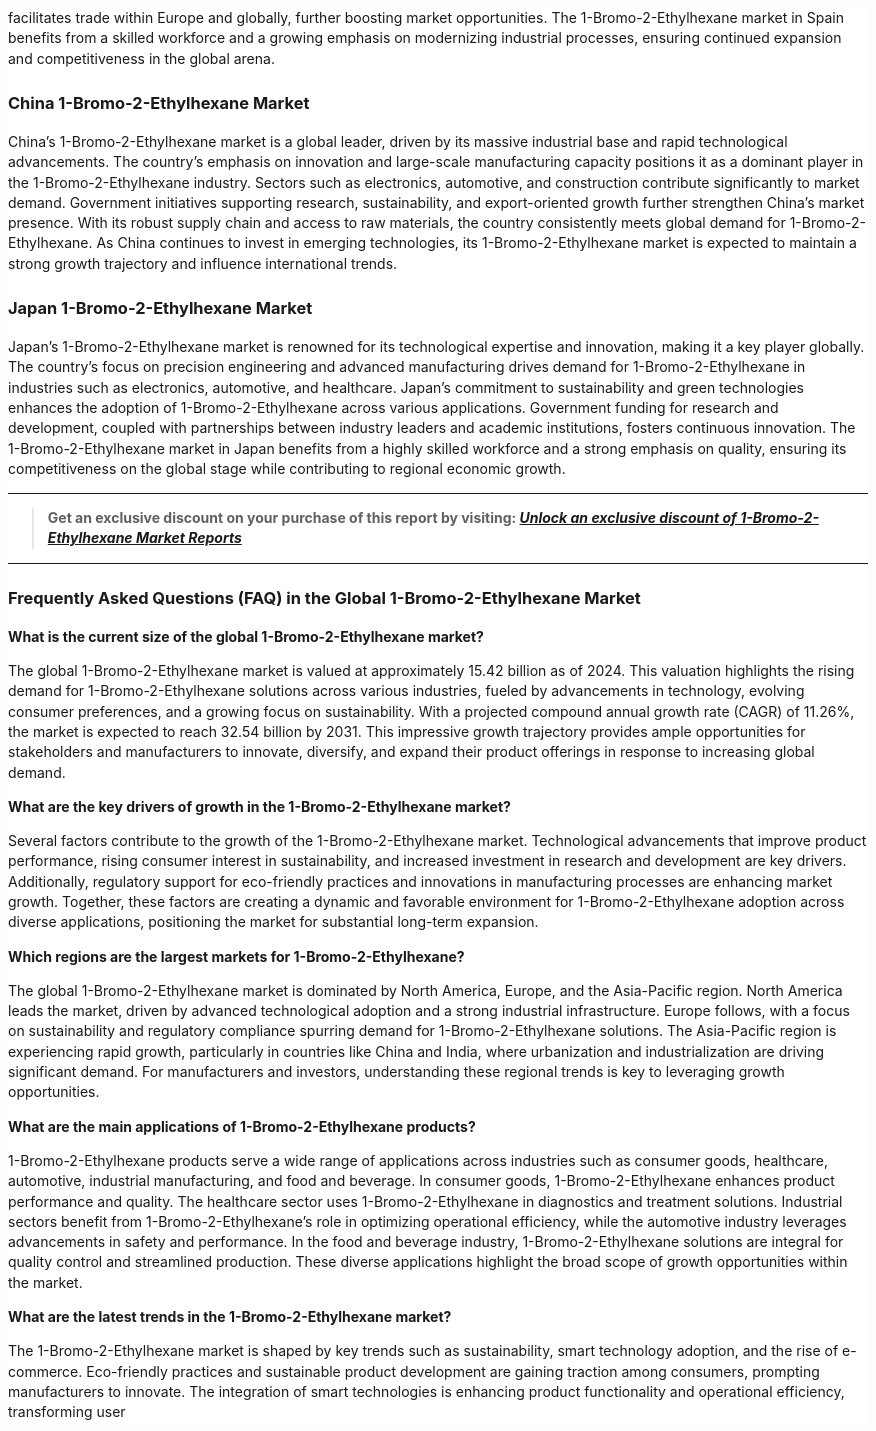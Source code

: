 facilitates trade within Europe and globally, further boosting market opportunities. The 1-Bromo-2-Ethylhexane market in Spain benefits from a skilled workforce and a growing emphasis on modernizing industrial processes, ensuring continued expansion and competitiveness in the global arena.</p><h3>China 1-Bromo-2-Ethylhexane Market</h3><p>China&rsquo;s 1-Bromo-2-Ethylhexane market is a global leader, driven by its massive industrial base and rapid technological advancements. The country&rsquo;s emphasis on innovation and large-scale manufacturing capacity positions it as a dominant player in the 1-Bromo-2-Ethylhexane industry. Sectors such as electronics, automotive, and construction contribute significantly to market demand. Government initiatives supporting research, sustainability, and export-oriented growth further strengthen China&rsquo;s market presence. With its robust supply chain and access to raw materials, the country consistently meets global demand for 1-Bromo-2-Ethylhexane. As China continues to invest in emerging technologies, its 1-Bromo-2-Ethylhexane market is expected to maintain a strong growth trajectory and influence international trends.</p><h3>Japan 1-Bromo-2-Ethylhexane Market</h3><p>Japan&rsquo;s 1-Bromo-2-Ethylhexane market is renowned for its technological expertise and innovation, making it a key player globally. The country&rsquo;s focus on precision engineering and advanced manufacturing drives demand for 1-Bromo-2-Ethylhexane in industries such as electronics, automotive, and healthcare. Japan&rsquo;s commitment to sustainability and green technologies enhances the adoption of 1-Bromo-2-Ethylhexane across various applications. Government funding for research and development, coupled with partnerships between industry leaders and academic institutions, fosters continuous innovation. The 1-Bromo-2-Ethylhexane market in Japan benefits from a highly skilled workforce and a strong emphasis on quality, ensuring its competitiveness on the global stage while contributing to regional economic growth.</p><hr /><blockquote><p><strong>Get an exclusive discount on your purchase of this report by visiting: <em><a href="://marketresearchpulse.com/ask-for-discount/90490?utm_source=Github&amp;utm_medium=023">Unlock an exclusive discount of 1-Bromo-2-Ethylhexane Market Reports</a></em>&nbsp;</strong></p></blockquote><hr /><h3>Frequently Asked Questions (FAQ) in the Global 1-Bromo-2-Ethylhexane Market</h3><p><strong>What is the current size of the global 1-Bromo-2-Ethylhexane market?</strong></p><p>The global 1-Bromo-2-Ethylhexane market is valued at approximately 15.42 billion as of 2024. This valuation highlights the rising demand for 1-Bromo-2-Ethylhexane solutions across various industries, fueled by advancements in technology, evolving consumer preferences, and a growing focus on sustainability. With a projected compound annual growth rate (CAGR) of 11.26%, the market is expected to reach 32.54 billion by 2031. This impressive growth trajectory provides ample opportunities for stakeholders and manufacturers to innovate, diversify, and expand their product offerings in response to increasing global demand.</p><p><strong>What are the key drivers of growth in the 1-Bromo-2-Ethylhexane market?</strong></p><p>Several factors contribute to the growth of the 1-Bromo-2-Ethylhexane market. Technological advancements that improve product performance, rising consumer interest in sustainability, and increased investment in research and development are key drivers. Additionally, regulatory support for eco-friendly practices and innovations in manufacturing processes are enhancing market growth. Together, these factors are creating a dynamic and favorable environment for 1-Bromo-2-Ethylhexane adoption across diverse applications, positioning the market for substantial long-term expansion.</p><p><strong>Which regions are the largest markets for 1-Bromo-2-Ethylhexane?</strong></p><p>The global 1-Bromo-2-Ethylhexane market is dominated by North America, Europe, and the Asia-Pacific region. North America leads the market, driven by advanced technological adoption and a strong industrial infrastructure. Europe follows, with a focus on sustainability and regulatory compliance spurring demand for 1-Bromo-2-Ethylhexane solutions. The Asia-Pacific region is experiencing rapid growth, particularly in countries like China and India, where urbanization and industrialization are driving significant demand. For manufacturers and investors, understanding these regional trends is key to leveraging growth opportunities.</p><p><strong>What are the main applications of 1-Bromo-2-Ethylhexane products?</strong></p><p>1-Bromo-2-Ethylhexane products serve a wide range of applications across industries such as consumer goods, healthcare, automotive, industrial manufacturing, and food and beverage. In consumer goods, 1-Bromo-2-Ethylhexane enhances product performance and quality. The healthcare sector uses 1-Bromo-2-Ethylhexane in diagnostics and treatment solutions. Industrial sectors benefit from 1-Bromo-2-Ethylhexane&rsquo;s role in optimizing operational efficiency, while the automotive industry leverages advancements in safety and performance. In the food and beverage industry, 1-Bromo-2-Ethylhexane solutions are integral for quality control and streamlined production. These diverse applications highlight the broad scope of growth opportunities within the market.</p><p><strong>What are the latest trends in the 1-Bromo-2-Ethylhexane market?</strong></p><p>The 1-Bromo-2-Ethylhexane market is shaped by key trends such as sustainability, smart technology adoption, and the rise of e-commerce. Eco-friendly practices and sustainable product development are gaining traction among consumers, prompting manufacturers to innovate. The integration of smart technologies is enhancing product functionality and operational efficiency, transforming user